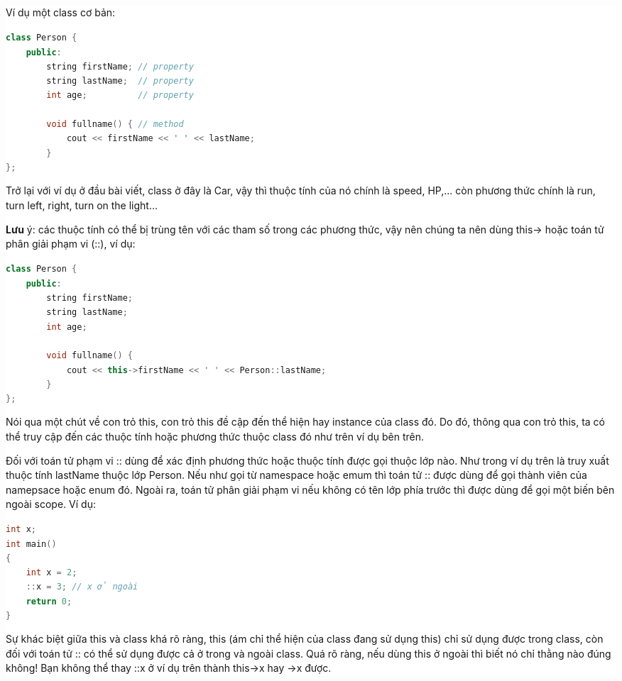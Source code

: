 Ví dụ một class cơ bản:

```cpp
class Person {
    public:
        string firstName; // property
        string lastName;  // property
        int age;          // property

        void fullname() { // method
            cout << firstName << ' ' << lastName;
        }
};
```

Trở lại với ví dụ ở đầu bài viết, class ở đây là Car, vậy thì thuộc tính của nó chính là speed, HP,... còn phương thức chính là run, turn left, right, turn on the light...

**Lưu** ý: các thuộc tính có thể bị trùng tên với các tham số trong các phương thức, vậy nên chúng ta nên dùng this-> hoặc toán tử phân giải phạm vi (::), ví dụ:

```cpp
class Person {
    public:
        string firstName;
        string lastName;
        int age;

        void fullname() {
            cout << this->firstName << ' ' << Person::lastName;
        }
};
```

Nói qua một chút về con trỏ this, con trỏ this đề cập đến thể hiện hay instance của class đó. Do đó, thông qua con trỏ this, ta có thể truy cập đến các thuộc tính hoặc phương thức thuộc class đó như trên ví dụ bên trên.

Đối với toán tử phạm vi :: dùng để xác định phương thức hoặc thuộc tính được gọi thuộc lớp nào. Như trong ví dụ trên là truy xuất thuộc tính lastName thuộc lớp Person. Nếu như gọi từ namespace hoặc emum thì toán tử :: được dùng để gọi thành viên của namepsace hoặc enum đó. Ngoài ra, toán tử phân giải phạm vi nếu không có tên lớp phía trước thì được dùng để gọi một biến bên ngoài scope. Ví dụ:

```cpp
int x;
int main()
{
    int x = 2;
    ::x = 3; // x ở ngoài
    return 0;
}
```

Sự khác biệt giữa this và class khá rõ ràng, this (ám chỉ thể hiện của class đang sử dụng this) chỉ sử dụng được trong class, còn đối với toán tử :: có thể sử dụng được cả ở trong và ngoài class. Quá rõ ràng, nếu dùng this ở ngoài thì biết nó chỉ thằng nào đúng không! Bạn không thể thay ::x ở ví dụ trên thành this->x hay ->x được.

